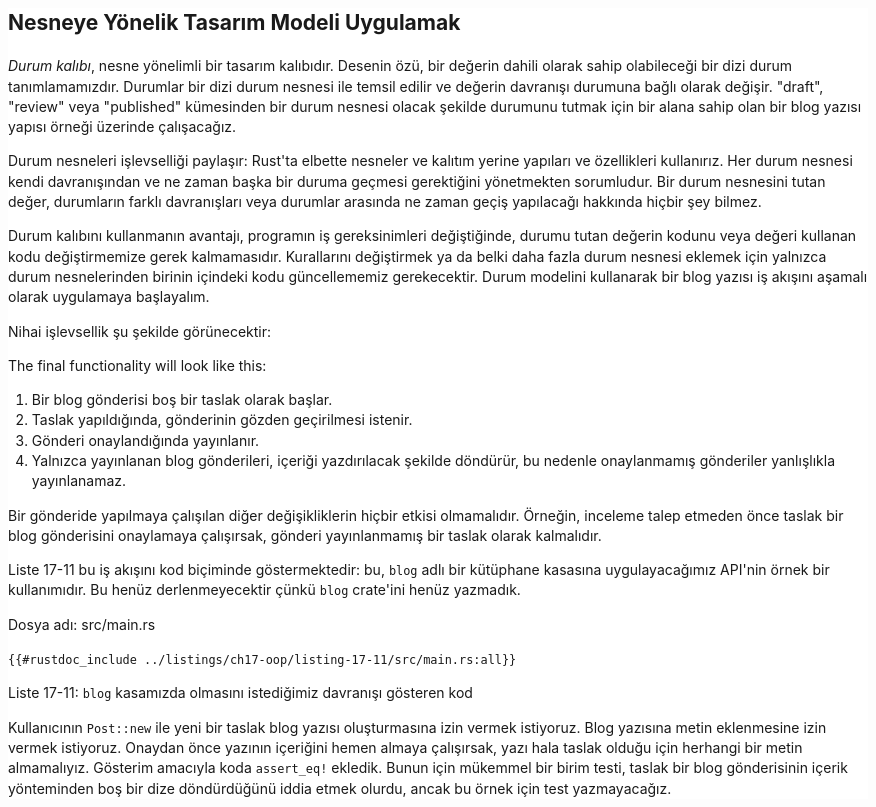 ## Nesneye Yönelik Tasarım Modeli Uygulamak

*Durum kalıbı*, nesne yönelimli bir tasarım kalıbıdır. Desenin özü, bir değerin dahili olarak sahip olabileceği bir dizi durum tanımlamamızdır. 
Durumlar bir dizi durum nesnesi ile temsil edilir ve değerin davranışı durumuna bağlı olarak değişir. "draft", "review" veya "published" 
kümesinden bir durum nesnesi olacak şekilde durumunu tutmak için bir alana sahip olan bir blog yazısı yapısı örneği üzerinde çalışacağız.

Durum nesneleri işlevselliği paylaşır: Rust'ta elbette nesneler ve kalıtım yerine yapıları ve özellikleri kullanırız. 
Her durum nesnesi kendi davranışından ve ne zaman başka bir duruma geçmesi gerektiğini yönetmekten sorumludur. 
Bir durum nesnesini tutan değer, durumların farklı davranışları veya durumlar arasında ne zaman geçiş yapılacağı hakkında hiçbir şey bilmez.

Durum kalıbını kullanmanın avantajı, programın iş gereksinimleri değiştiğinde, durumu tutan değerin kodunu veya değeri kullanan kodu 
değiştirmemize gerek kalmamasıdır. Kurallarını değiştirmek ya da belki daha fazla durum nesnesi eklemek için yalnızca 
durum nesnelerinden birinin içindeki kodu güncellememiz gerekecektir. Durum modelini kullanarak bir blog yazısı iş akışını aşamalı 
olarak uygulamaya başlayalım.

Nihai işlevsellik şu şekilde görünecektir:

The final functionality will look like this:

1. Bir blog gönderisi boş bir taslak olarak başlar.
2. Taslak yapıldığında, gönderinin gözden geçirilmesi istenir.
3. Gönderi onaylandığında yayınlanır.
4. Yalnızca yayınlanan blog gönderileri, içeriği yazdırılacak şekilde döndürür, bu nedenle 
   onaylanmamış gönderiler yanlışlıkla yayınlanamaz.

Bir gönderide yapılmaya çalışılan diğer değişikliklerin hiçbir etkisi olmamalıdır. 
Örneğin, inceleme talep etmeden önce taslak bir blog gönderisini onaylamaya çalışırsak, 
gönderi yayınlanmamış bir taslak olarak kalmalıdır.

Liste 17-11 bu iş akışını kod biçiminde göstermektedir: bu, `blog` adlı bir kütüphane kasasına uygulayacağımız API'nin örnek bir kullanımıdır. 
Bu henüz derlenmeyecektir çünkü `blog` crate'ini henüz yazmadık.

<span class="filename">Dosya adı: src/main.rs</span>

```rust,ignore,does_not_compile
{{#rustdoc_include ../listings/ch17-oop/listing-17-11/src/main.rs:all}}
```

<span class="caption">Liste 17-11: `blog` kasamızda olmasını istediğimiz davranışı gösteren kod</span>

Kullanıcının `Post::new` ile yeni bir taslak blog yazısı oluşturmasına izin vermek istiyoruz. Blog yazısına metin eklenmesine izin vermek 
istiyoruz. Onaydan önce yazının içeriğini hemen almaya çalışırsak, yazı hala taslak olduğu için herhangi bir metin almamalıyız. 
Gösterim amacıyla koda `assert_eq!` ekledik. Bunun için mükemmel bir birim testi, taslak bir blog gönderisinin içerik yönteminden 
boş bir dize döndürdüğünü iddia etmek olurdu, ancak bu örnek için test yazmayacağız.

